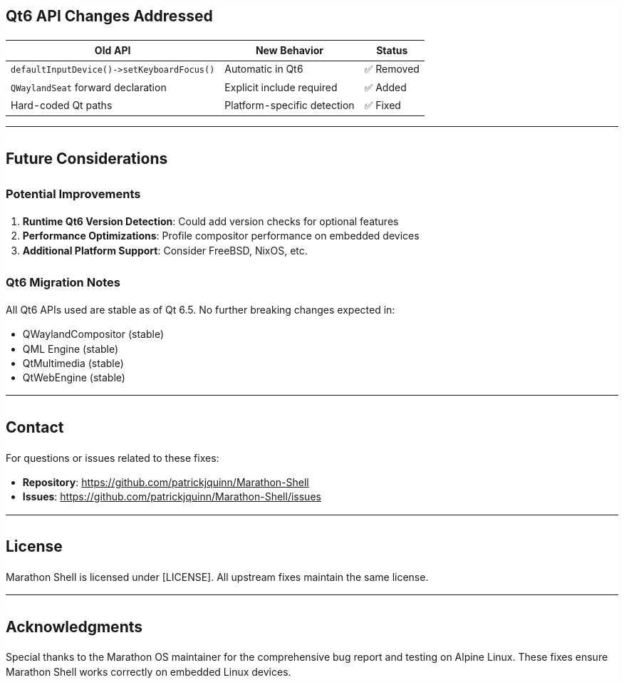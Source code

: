 
## Qt6 API Changes Addressed

| Old API | New Behavior | Status |
|---------|--------------|--------|
| `defaultInputDevice()->setKeyboardFocus()` | Automatic in Qt6 | ✅ Removed |
| `QWaylandSeat` forward declaration | Explicit include required | ✅ Added |
| Hard-coded Qt paths | Platform-specific detection | ✅ Fixed |

---

## Future Considerations

### Potential Improvements
1. **Runtime Qt6 Version Detection**: Could add version checks for optional features
2. **Performance Optimizations**: Profile compositor performance on embedded devices
3. **Additional Platform Support**: Consider FreeBSD, NixOS, etc.

### Qt6 Migration Notes
All Qt6 APIs used are stable as of Qt 6.5. No further breaking changes expected in:
- QWaylandCompositor (stable)
- QML Engine (stable)
- QtMultimedia (stable)
- QtWebEngine (stable)

---

## Contact

For questions or issues related to these fixes:
- **Repository**: https://github.com/patrickjquinn/Marathon-Shell
- **Issues**: https://github.com/patrickjquinn/Marathon-Shell/issues

---

## License

Marathon Shell is licensed under [LICENSE]. All upstream fixes maintain the same license.

---

## Acknowledgments

Special thanks to the Marathon OS maintainer for the comprehensive bug report and testing on Alpine Linux. These fixes ensure Marathon Shell works correctly on embedded Linux devices.

